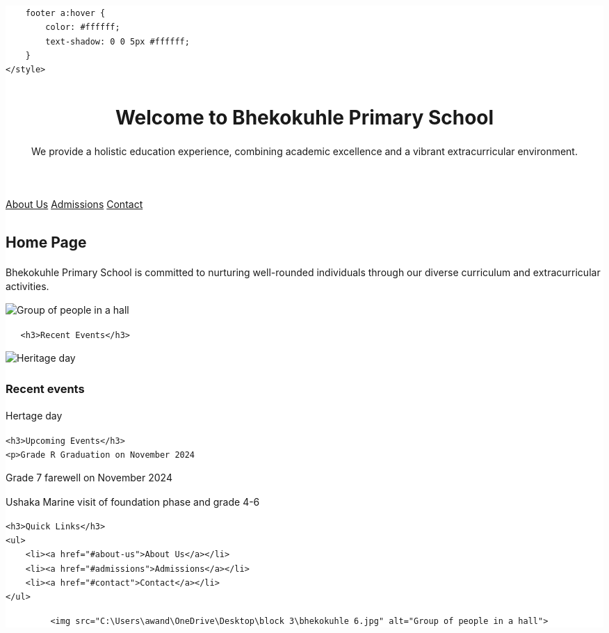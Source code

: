         footer a:hover {
            color: #ffffff;
            text-shadow: 0 0 5px #ffffff;
        }
    </style>
</head>
<body>

<header>
    <h1>Welcome to Bhekokuhle Primary School</h1>
    <p>We provide a holistic education experience, combining academic excellence and a vibrant extracurricular environment.</p>
</header>

<nav>
    <a href="#about-us">About Us</a>
    <a href="#admissions">Admissions</a>
    <a href="#contact">Contact</a>
</nav>

<section id="home">
    <h2>Home Page</h2>
    <p>Bhekokuhle Primary School is committed to nurturing well-rounded individuals through our diverse curriculum and extracurricular activities.</p>

<img src="C:\Users\awand\OneDrive\Desktop\block 3\bhekokuhle 5.jpg" alt="Group of people in a hall">
   
       <h3>Recent Events</h3>

   <img src="C:\Users\awand\OneDrive\Desktop\block 3\bhekokuhle 10.jpg" alt="Heritage day">

<h3>Recent events</h3>
<p> Hertage day
<p>


    <h3>Upcoming Events</h3>
    <p>Grade R Graduation on November 2024
<p>Grade 7 farewell on November 2024<br>
<p>Ushaka Marine visit of foundation phase and grade 4-6<br>

</p>
    
    <h3>Quick Links</h3>
    <ul>
        <li><a href="#about-us">About Us</a></li>
        <li><a href="#admissions">Admissions</a></li>
        <li><a href="#contact">Contact</a></li>
    </ul>
</section>
<section>

             <img src="C:\Users\awand\OneDrive\Desktop\block 3\bhekokuhle 6.jpg" alt="Group of people in a hall">
</section>
